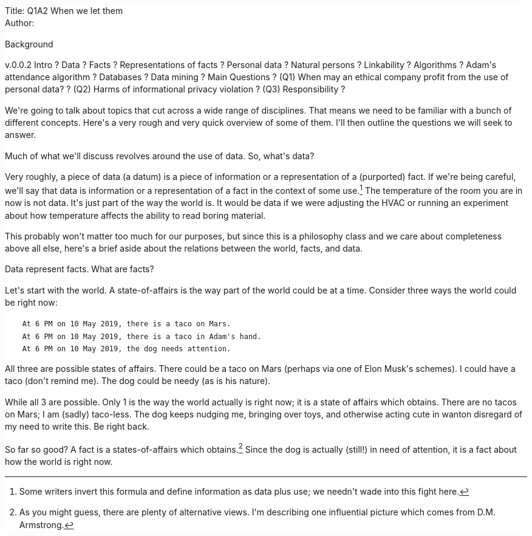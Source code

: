 Title: Q1A2 When we let them  
Author:

Background

v.0.0.2
Intro	?
Data	?
Facts	?
Representations of facts	?
Personal data	?
Natural persons	?
Linkability	?
Algorithms	?
Adam's attendance algorithm	?
Databases	?
Data mining	?
Main Questions	?
(Q1) When may an ethical company profit from the use of personal data?	?
(Q2) Harms of informational privacy violation	?
(Q3) Responsibility	?

We're going to talk about topics that cut across a wide range of disciplines. That means we need to be familiar with a bunch of different concepts. Here's a very rough and very quick overview of some of them. I'll then outline the questions we will seek to answer.

Much of what we'll discuss revolves around the use of data. So, what's data?

Very roughly, a piece of data (a datum) is a piece of information or a representation of a (purported) fact. If we're being careful, we'll say that data is information or a representation of a fact in the context of some use.[^fn1]  The temperature of the room you are in now is not data. It's just part of the way the world is. It would be data if we were adjusting the HVAC or running an experiment about how temperature affects the ability to read boring material. 

This probably won't matter too much for our purposes, but since this is a philosophy class and we care about completeness above all else, here's a brief aside about the relations between the world, facts, and data.

Data represent facts. What are facts? 

Let's start with the world.  A state-of-affairs is the way part of the world could be at a time. Consider three ways the world could be right now:

		At 6 PM on 10 May 2019, there is a taco on Mars.
		At 6 PM on 10 May 2019, there is a taco in Adam's hand.
		At 6 PM on 10 May 2019, the dog needs attention.

All three are possible states of affairs. There could be a taco on Mars (perhaps via one of Elon Musk's schemes). I could have a taco (don't remind me). The dog could be needy (as is his nature). 

While all 3 are possible. Only 1 is the way the world actually is right now; it is a state of affairs which obtains. There are no tacos on Mars; I am (sadly) taco-less. The dog keeps nudging me, bringing over toys, and otherwise acting cute in wanton disregard of my need to write this. Be right back. 

So far so good? A fact is a states-of-affairs which obtains.[^fn2] Since the dog is actually (still!) in need of attention, it is a fact about how the world is right now.


[^fn1]: Some writers invert this formula and define information as data plus use; we needn't wade into this fight here.
[^fn2]: As you might guess, there are plenty of alternative views. I'm describing one influential picture which comes from D.M. Armstrong.
[^fn3]: I'm ignoring a giant wrinkle in the different ways things can be represented. Having concepts / language makes a big difference. The turtle presumably doesn't have a concept of diamonds (it lacks language and, even if concepts aren't tied tightly to language, diamonds have little salience to a turtle). The representation is more like the way a photograph represents the world.  When we see a diamond it comes with a ton of  baggage. Our possession of a concept for diamonds may even affect how the object appears to us. For example, there is evidence that we are neurologically wired such that valuable things appear larger.
[^fn4]: NB, on this definition, there is no bad data ---data which fails to represent a fact. Those sentences/numbers would fail to be data. Try not to worry about that; we're deep enough in the weeds as it is.
[^fn5]: At least on some definitions of 'abstract', if you're getting hung up on this, congratulations, you have a promising career as a metaphysician.
[^fn6]: Sigh. That was the pre-pandemic Adam....
[^fn7]: A fancy way of saying all personal data is data, but not all data is personal data
[^fn8]: EU Data Protection Directive (95/46/EC) Article 2(a)
[^fn9]: https://plato.stanford.edu/entries/it-privacy/
[^fn10]: Sigh. Was a fact.
[^fn11]: HIPAA is no joke.
[^fn12]: For a discussion of this see Algorithmic Harms Beyond Facebook and Google: Emergent Challenges of  Computational Agency (2015) (pp. 1–16).
[^fn13]: Sigh. Stupid pandemic.
[^fn14]: Class sizes are creeping up, but I don't think we have to worry about that.
[^fn15]: That's right. I'm looking at you MongoDB
[^fn16]: Check out how cheap Amazon Web Services is: https://aws.amazon.com/pricing/